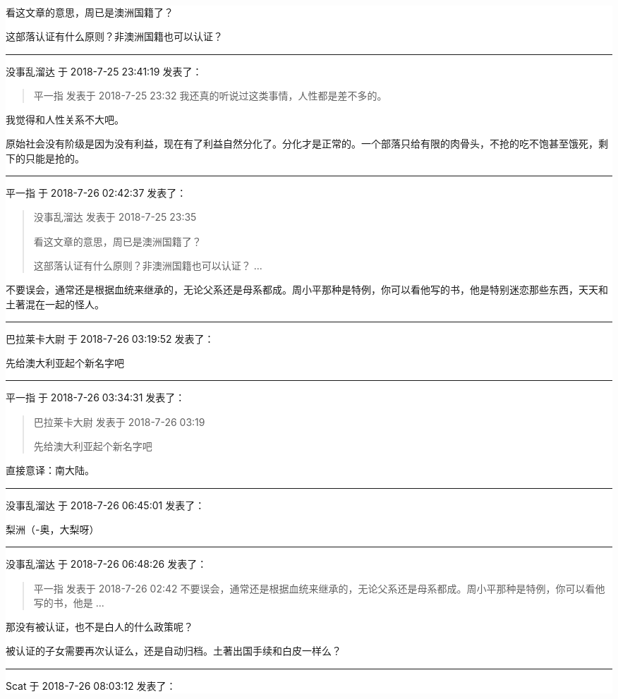 看这文章的意思，周已是澳洲国籍了？

这部落认证有什么原则？非澳洲国籍也可以认证？

---

没事乱溜达 于 2018-7-25 23:41:19 发表了：

> 平一指 发表于 2018-7-25 23:32 我还真的听说过这类事情，人性都是差不多的。

我觉得和人性关系不大吧。

原始社会没有阶级是因为没有利益，现在有了利益自然分化了。分化才是正常的。一个部落只给有限的肉骨头，不抢的吃不饱甚至饿死，剩下的只能是抢的。

---

平一指 于 2018-7-26 02:42:37 发表了：

> 没事乱溜达 发表于 2018-7-25 23:35
>
> 看这文章的意思，周已是澳洲国籍了？
>
> 这部落认证有什么原则？非澳洲国籍也可以认证？ ...

不要误会，通常还是根据血统来继承的，无论父系还是母系都成。周小平那种是特例，你可以看他写的书，他是特别迷恋那些东西，天天和土著混在一起的怪人。

---

巴拉莱卡大尉 于 2018-7-26 03:19:52 发表了：

先给澳大利亚起个新名字吧

---

平一指 于 2018-7-26 03:34:31 发表了：

> 巴拉莱卡大尉 发表于 2018-7-26 03:19
>
> 先给澳大利亚起个新名字吧

直接意译：南大陆。

---

没事乱溜达 于 2018-7-26 06:45:01 发表了：

梨洲（-奥，大梨呀）

---

没事乱溜达 于 2018-7-26 06:48:26 发表了：

> 平一指 发表于 2018-7-26 02:42 不要误会，通常还是根据血统来继承的，无论父系还是母系都成。周小平那种是特例，你可以看他写的书，他是 ...

那没有被认证，也不是白人的什么政策呢？

被认证的子女需要再次认证么，还是自动归档。土著出国手续和白皮一样么？

---

Scat 于 2018-7-26 08:03:12 发表了：
